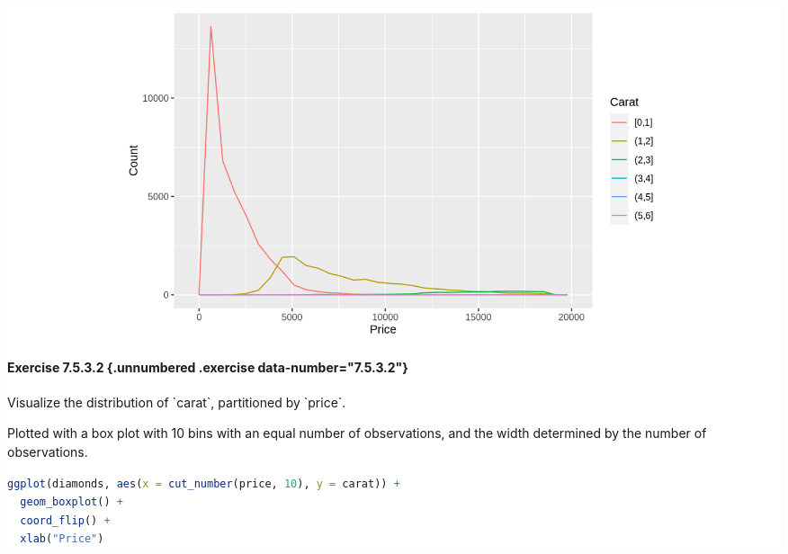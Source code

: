 <img src="EDA_files/figure-html/unnamed-chunk-54-1.png" width="70%" style="display: block; margin: auto;" />

</div>

#### Exercise 7.5.3.2 {.unnumbered .exercise data-number="7.5.3.2"}

<div class="question">
Visualize the distribution of `carat`, partitioned by `price`.
</div>

<div class="answer">

Plotted with a box plot with 10 bins with an equal number of observations, and the width determined by the number of observations.

```r
ggplot(diamonds, aes(x = cut_number(price, 10), y = carat)) +
  geom_boxplot() +
  coord_flip() +
  xlab("Price")
```
